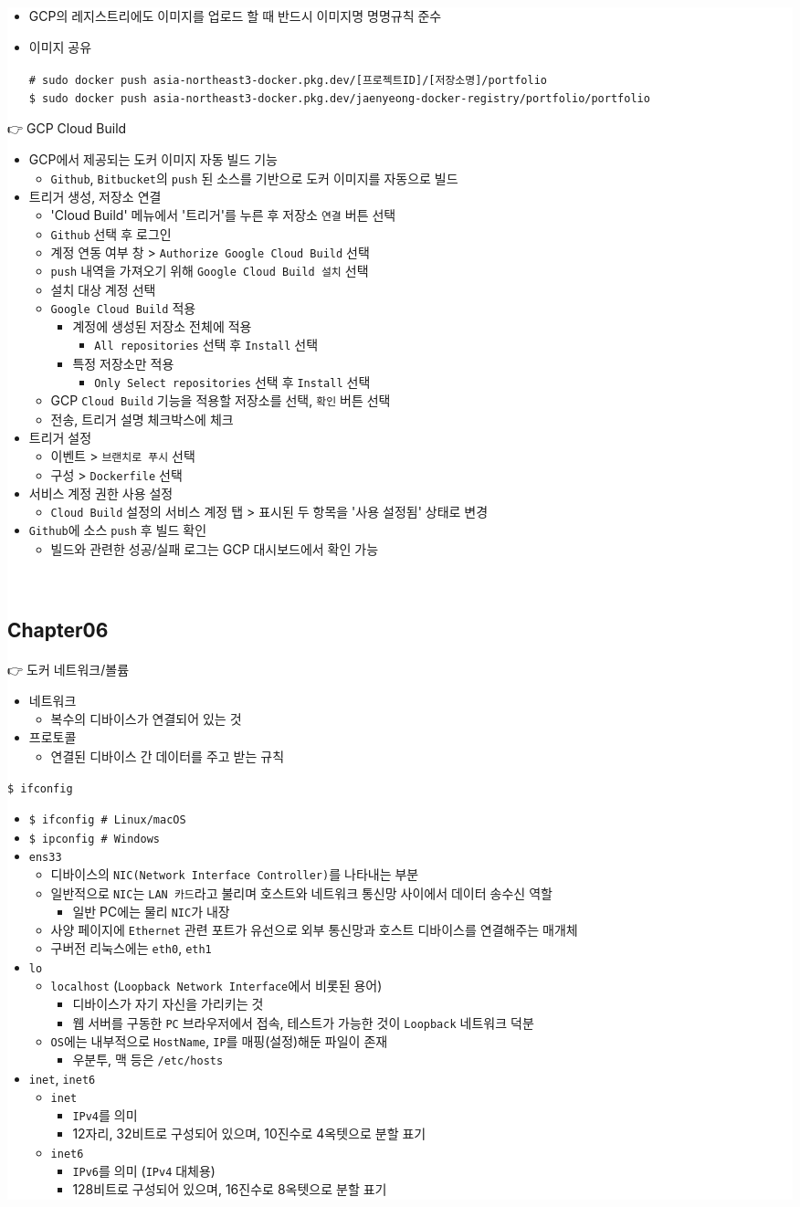   * GCP의 레지스트리에도 이미지를 업로드 할 때 반드시 이미지명 명명규칙 준수
* 이미지 공유

  ~~~
  # sudo docker push asia-northeast3-docker.pkg.dev/[프로젝트ID]/[저장소명]/portfolio
  $ sudo docker push asia-northeast3-docker.pkg.dev/jaenyeong-docker-registry/portfolio/portfolio
  ~~~

👉 GCP Cloud Build

* GCP에서 제공되는 도커 이미지 자동 빌드 기능
  * `Github`, `Bitbucket`의 `push` 된 소스를 기반으로 도커 이미지를 자동으로 빌드
* 트리거 생성, 저장소 연결
  * 'Cloud Build' 메뉴에서 '트리거'를 누른 후 저장소 `연결` 버튼 선택
  * `Github` 선택 후 로그인
  * 계정 연동 여부 창 > `Authorize Google Cloud Build` 선택
  * `push` 내역을 가져오기 위해 `Google Cloud Build 설치` 선택
  * 설치 대상 계정 선택
  * `Google Cloud Build` 적용
    * 계정에 생성된 저장소 전체에 적용
      * `All repositories` 선택 후 `Install` 선택
    * 특정 저장소만 적용
      * `Only Select repositories` 선택 후 `Install` 선택
  * GCP `Cloud Build` 기능을 적용할 저장소를 선택, `확인` 버튼 선택
  * 전송, 트리거 설명 체크박스에 체크
* 트리거 설정
  * 이벤트 > `브랜치로 푸시` 선택
  * 구성 > `Dockerfile` 선택
* 서비스 계정 권한 사용 설정
  * `Cloud Build` 설정의 서비스 계정 탭 > 표시된 두 항목을 '사용 설정됨' 상태로 변경
* `Github`에 소스 `push` 후 빌드 확인
  * 빌드와 관련한 성공/실패 로그는 GCP 대시보드에서 확인 가능

<br>

## Chapter06

👉  도커 네트워크/볼륨

* 네트워크
  * 복수의 디바이스가 연결되어 있는 것
* 프로토콜
  * 연결된 디바이스 간 데이터를 주고 받는 규칙

`$ ifconfig`
* `$ ifconfig # Linux/macOS`
* `$ ipconfig # Windows`
* `ens33`
  * 디바이스의 `NIC(Network Interface Controller)`를 나타내는 부분
  * 일반적으로 `NIC`는 `LAN 카드`라고 불리며 호스트와 네트워크 통신망 사이에서 데이터 송수신 역할
    * 일반 PC에는 물리 `NIC`가 내장
  * 사양 페이지에 `Ethernet` 관련 포트가 유선으로 외부 통신망과 호스트 디바이스를 연결해주는 매개체
  * 구버전 리눅스에는 `eth0`, `eth1`
* `lo`
  * `localhost` (`Loopback Network Interface`에서 비롯된 용어)
    * 디바이스가 자기 자신을 가리키는 것
    * 웹 서버를 구동한 `PC` 브라우저에서 접속, 테스트가 가능한 것이 `Loopback` 네트워크 덕분
  * `OS`에는 내부적으로 `HostName`, `IP`를 매핑(설정)해둔 파일이 존재
    * 우분투, 맥 등은 `/etc/hosts`
* `inet`, `inet6`
  * `inet`
    * `IPv4`를 의미
    * 12자리, 32비트로 구성되어 있으며, 10진수로 4옥텟으로 분할 표기
  * `inet6`
    * `IPv6`를 의미 (`IPv4` 대체용)
    * 128비트로 구성되어 있으며, 16진수로 8옥텟으로 분할 표기